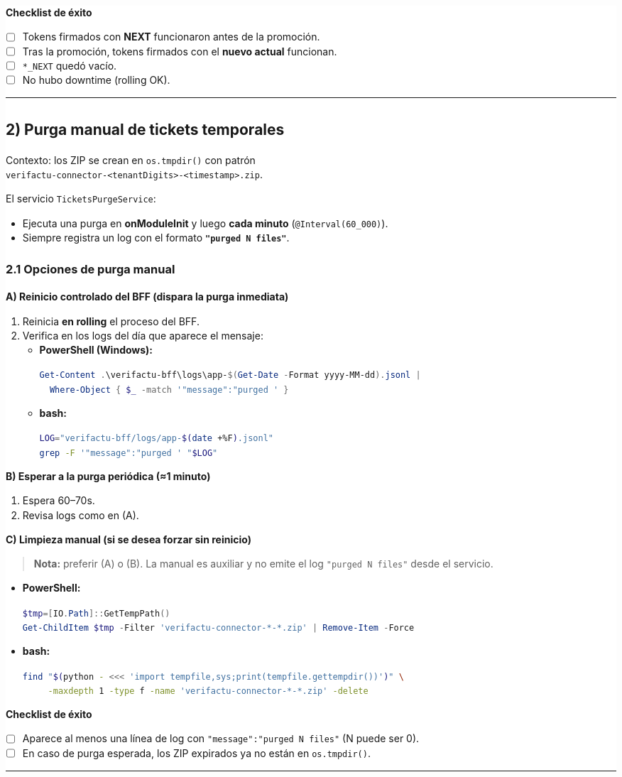 **Checklist de éxito**
- [ ] Tokens firmados con **NEXT** funcionaron antes de la promoción.  
- [ ] Tras la promoción, tokens firmados con el **nuevo actual** funcionan.  
- [ ] `*_NEXT` quedó vacío.  
- [ ] No hubo downtime (rolling OK).

---

## 2) Purga **manual** de tickets temporales

Contexto: los ZIP se crean en `os.tmpdir()` con patrón  
`verifactu-connector-<tenantDigits>-<timestamp>.zip`.

El servicio `TicketsPurgeService`:
- Ejecuta una purga en **onModuleInit** y luego **cada minuto** (`@Interval(60_000)`).
- Siempre registra un log con el formato **`"purged N files"`**.

### 2.1 Opciones de purga manual

**A) Reinicio controlado del BFF (dispara la purga inmediata)**
1. Reinicia **en rolling** el proceso del BFF.  
2. Verifica en los logs del día que aparece el mensaje:
   - **PowerShell (Windows):**
     ```powershell
     Get-Content .\verifactu-bff\logs\app-$(Get-Date -Format yyyy-MM-dd).jsonl |
       Where-Object { $_ -match '"message":"purged ' }
     ```
   - **bash:**
     ```bash
     LOG="verifactu-bff/logs/app-$(date +%F).jsonl"
     grep -F '"message":"purged ' "$LOG"
     ```

**B) Esperar a la purga periódica (≈1 minuto)**
1. Espera 60–70s.  
2. Revisa logs como en (A).

**C) Limpieza manual (si se desea forzar sin reinicio)**
> **Nota:** preferir (A) o (B). La manual es auxiliar y no emite el log `"purged N files"` desde el servicio.
- **PowerShell:**
  ```powershell
  $tmp=[IO.Path]::GetTempPath()
  Get-ChildItem $tmp -Filter 'verifactu-connector-*-*.zip' | Remove-Item -Force
  ```
- **bash:**
  ```bash
  find "$(python - <<< 'import tempfile,sys;print(tempfile.gettempdir())')" \
       -maxdepth 1 -type f -name 'verifactu-connector-*-*.zip' -delete
  ```

**Checklist de éxito**
- [ ] Aparece al menos una línea de log con `"message":"purged N files"` (N puede ser 0).  
- [ ] En caso de purga esperada, los ZIP expirados ya no están en `os.tmpdir()`.

---